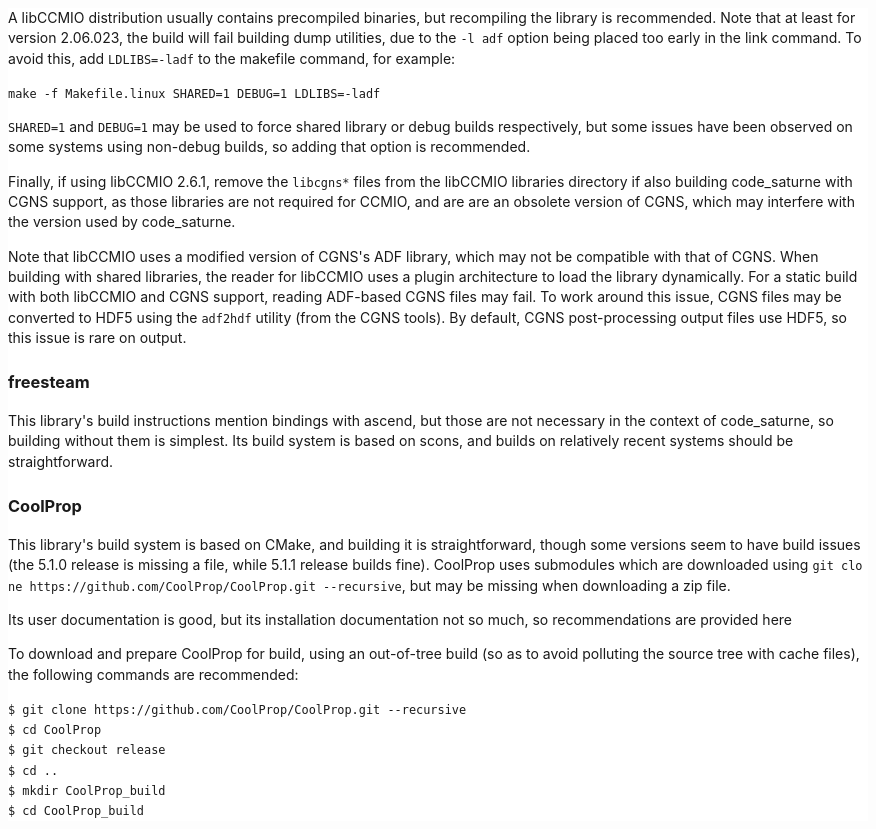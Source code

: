 A libCCMIO distribution usually contains precompiled binaries, but recompiling
the library is recommended. Note that at least for version 2.06.023, the
build will fail building dump utilities, due to the `-l adf` option
being placed too early in the link command. To avoid this, add `LDLIBS=-ladf`
to the makefile command, for example:

`make -f Makefile.linux SHARED=1 DEBUG=1 LDLIBS=-ladf`

`SHARED=1` and `DEBUG=1` may be used to force shared library or debug
builds respectively, but some issues have been observed on some systems
using non-debug builds, so adding that option is recommended.

Finally, if using libCCMIO 2.6.1, remove the `libcgns*` files from the libCCMIO
libraries directory if also building code_saturne with CGNS support, as those
libraries are not required for CCMIO, and are are an obsolete version of
CGNS, which may interfere with the version used by code_saturne.

Note that libCCMIO uses a modified version of CGNS's ADF library, which may not
be compatible with that of CGNS. When building with shared libraries, the reader
for libCCMIO uses a plugin architecture to load the library dynamically.
For a static build with both libCCMIO and CGNS support, reading ADF-based
CGNS files may fail. To work around this issue, CGNS files may be converted
to HDF5 using the `adf2hdf` utility (from the CGNS tools). By default,
CGNS post-processing output files use HDF5, so this issue is rare on output.

### freesteam

This library's build instructions mention bindings with ascend, but those are not
necessary in the context of code_saturne, so building without them is simplest.
Its build system is based on scons, and builds on relatively recent systems should
be straightforward.

### CoolProp

This library's build system is based on CMake, and building it is straightforward,
though some versions seem to have build issues (the 5.1.0 release is missing a file,
while 5.1.1 release builds fine). CoolProp uses submodules which are downloaded
using `git clone https://github.com/CoolProp/CoolProp.git --recursive`,
but may be missing when downloading a zip file.

Its user documentation is good, but its installation documentation not so much,
so recommendations are provided here

To download and prepare CoolProp for build, using an out-of-tree build
(so as to avoid polluting the source tree with cache files), the
following commands are recommended:

```
$ git clone https://github.com/CoolProp/CoolProp.git --recursive
$ cd CoolProp
$ git checkout release
$ cd ..
$ mkdir CoolProp_build
$ cd CoolProp_build
```
